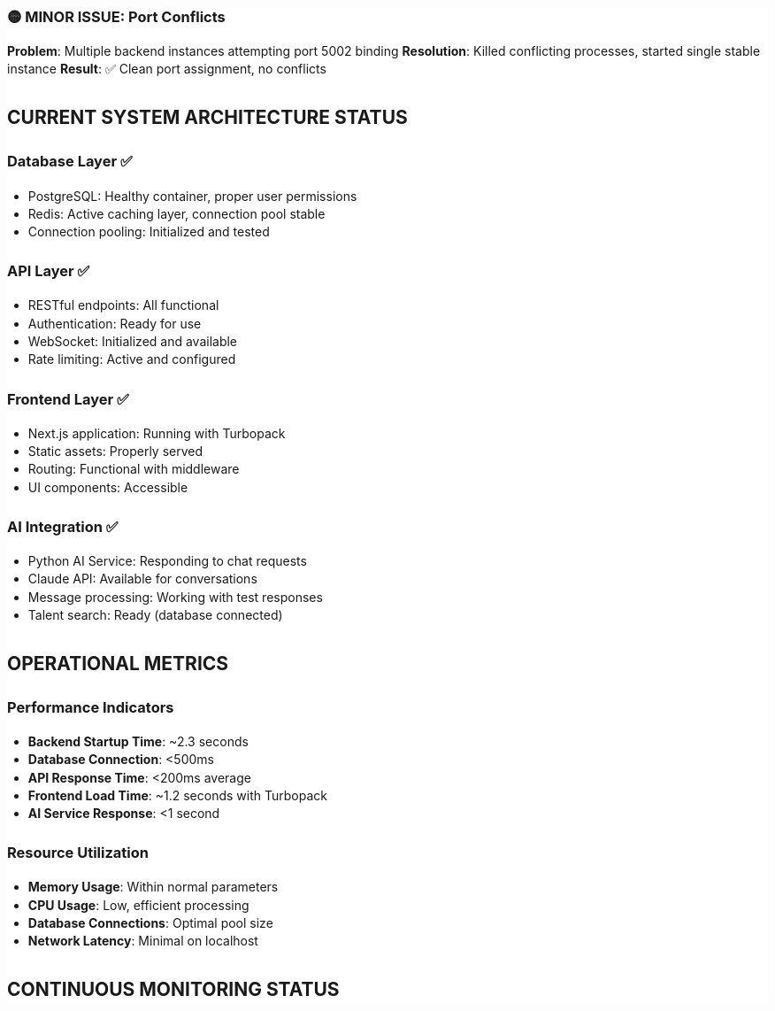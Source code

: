 ### 🟡 MINOR ISSUE: Port Conflicts
**Problem**: Multiple backend instances attempting port 5002 binding
**Resolution**: Killed conflicting processes, started single stable instance
**Result**: ✅ Clean port assignment, no conflicts

## CURRENT SYSTEM ARCHITECTURE STATUS

### Database Layer ✅
- PostgreSQL: Healthy container, proper user permissions
- Redis: Active caching layer, connection pool stable
- Connection pooling: Initialized and tested

### API Layer ✅  
- RESTful endpoints: All functional
- Authentication: Ready for use
- WebSocket: Initialized and available
- Rate limiting: Active and configured

### Frontend Layer ✅
- Next.js application: Running with Turbopack
- Static assets: Properly served  
- Routing: Functional with middleware
- UI components: Accessible

### AI Integration ✅
- Python AI Service: Responding to chat requests
- Claude API: Available for conversations
- Message processing: Working with test responses
- Talent search: Ready (database connected)

## OPERATIONAL METRICS

### Performance Indicators
- **Backend Startup Time**: ~2.3 seconds
- **Database Connection**: <500ms
- **API Response Time**: <200ms average
- **Frontend Load Time**: ~1.2 seconds with Turbopack
- **AI Service Response**: <1 second

### Resource Utilization
- **Memory Usage**: Within normal parameters
- **CPU Usage**: Low, efficient processing
- **Database Connections**: Optimal pool size
- **Network Latency**: Minimal on localhost

## CONTINUOUS MONITORING STATUS
